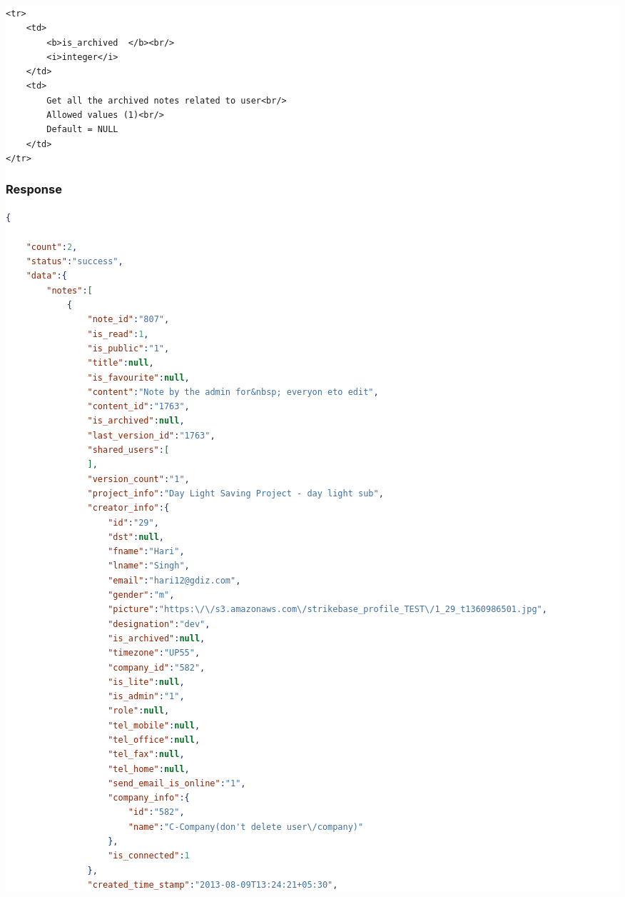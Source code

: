 	<tr>
		<td>
			<b>is_archived  </b><br/>
			<i>integer</i>
		</td>
		<td>
			Get all the archived notes related to user<br/>
			Allowed values (1)<br/> 
			Default = NULL
		</td>
	</tr>
	
</table>	

### Response
```json
{

    "count":2,
    "status":"success",
    "data":{
        "notes":[
            {
                "note_id":"807",
                "is_read":1,
                "is_public":"1",
                "title":null,
                "is_favourite":null,
                "content":"Note by the admin for&nbsp; everyon eto edit",
                "content_id":"1763",
                "is_archived":null,
                "last_version_id":"1763",
                "shared_users":[
                ],
                "version_count":"1",
                "project_info":"Day Light Saving Project - day light sub",
                "creator_info":{
                    "id":"29",
                    "dst":null,
                    "fname":"Hari",
                    "lname":"Singh",
                    "email":"hari12@gdiz.com",
                    "gender":"m",
                    "picture":"https:\/\/s3.amazonaws.com\/strikebase_profile_TEST\/1_29_t1360986501.jpg",
                    "designation":"dev",
                    "is_archived":null,
                    "timezone":"UP55",
                    "company_id":"582",
                    "is_lite":null,
                    "is_admin":"1",
                    "role":null,
                    "tel_mobile":null,
                    "tel_office":null,
                    "tel_fax":null,
                    "tel_home":null,
                    "send_email_is_online":"1",
                    "company_info":{
                        "id":"582",
                        "name":"C-Company(don't delete user\/company)"
                    },
                    "is_connected":1
                },
                "created_time_stamp":"2013-08-09T13:24:21+05:30",
```
